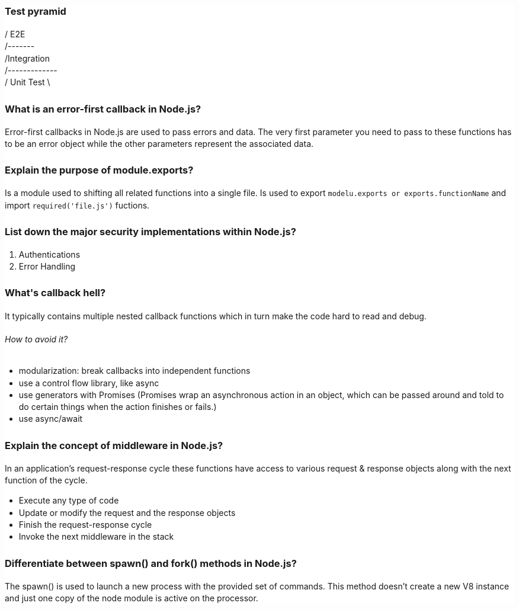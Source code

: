 ### Test pyramid

/ E2E \
/-------\
/Integration\
/-------------\
/ Unit Test \

### What is an error-first callback in Node.js?

Error-first callbacks in Node.js are used to pass errors and data. The very first parameter you need to pass to these functions has to be an error object while the other parameters represent the associated data.

### Explain the purpose of module.exports?

Is a module used to shifting all related functions into a single file. Is used to export `modelu.exports or exports.functionName` and import `required('file.js')` fuctions.

### List down the major security implementations within Node.js?

1. Authentications
1. Error Handling

### What's callback hell?

It typically contains multiple nested callback functions which in turn make the code hard to read and debug.

###### How to avoid it?

-   modularization: break callbacks into independent functions
-   use a control flow library, like async
-   use generators with Promises (Promises wrap an asynchronous action in an object, which can be passed around and told to do certain things when the action finishes or fails.)
-   use async/await

### Explain the concept of middleware in Node.js?

In an application’s request-response cycle these functions have access to various request & response objects along with the next function of the cycle.

-   Execute any type of code
-   Update or modify the request and the response objects
-   Finish the request-response cycle
-   Invoke the next middleware in the stack

### Differentiate between spawn() and fork() methods in Node.js?

The spawn() is used to launch a new process with the provided set of commands. This method doesn’t create a new V8 instance and just one copy of the node module is active on the processor.
